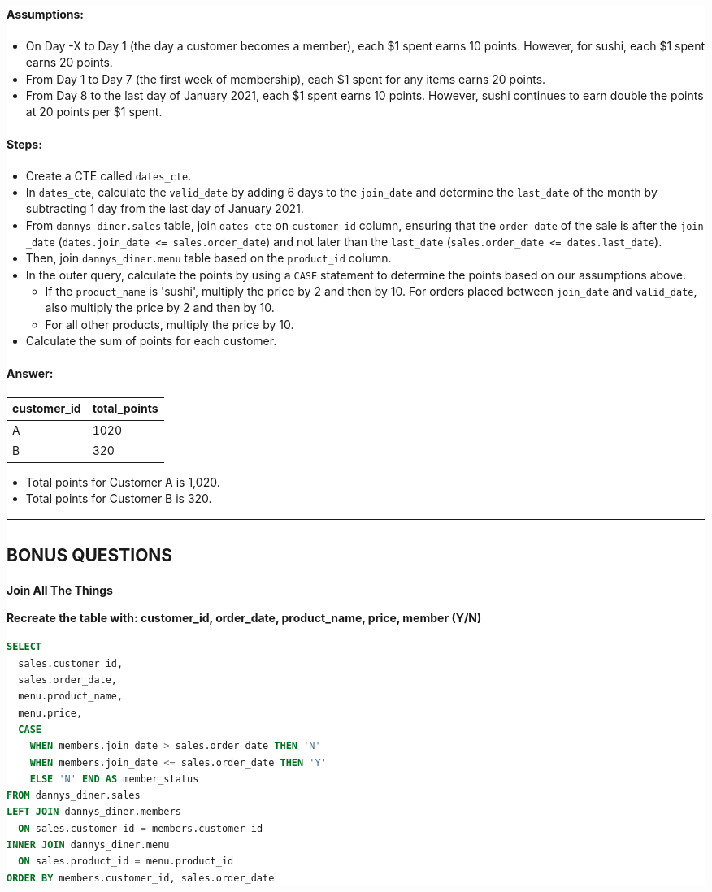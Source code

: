#### Assumptions:
- On Day -X to Day 1 (the day a customer becomes a member), each $1 spent earns 10 points. However, for sushi, each $1 spent earns 20 points.
- From Day 1 to Day 7 (the first week of membership), each $1 spent for any items earns 20 points.
- From Day 8 to the last day of January 2021, each $1 spent earns 10 points. However, sushi continues to earn double the points at 20 points per $1 spent.

#### Steps:
- Create a CTE called `dates_cte`. 
- In `dates_cte`, calculate the `valid_date` by adding 6 days to the `join_date` and determine the `last_date` of the month by subtracting 1 day from the last day of January 2021.
- From `dannys_diner.sales` table, join `dates_cte` on `customer_id` column, ensuring that the `order_date` of the sale is after the `join_date` (`dates.join_date <= sales.order_date`) and not later than the `last_date` (`sales.order_date <= dates.last_date`).
- Then, join `dannys_diner.menu` table based on the `product_id` column.
- In the outer query, calculate the points by using a `CASE` statement to determine the points based on our assumptions above. 
    - If the `product_name` is 'sushi', multiply the price by 2 and then by 10. For orders placed between `join_date` and `valid_date`, also multiply the price by 2 and then by 10. 
    - For all other products, multiply the price by 10.
- Calculate the sum of points for each customer.

#### Answer:
| customer_id | total_points | 
| ----------- | ---------- |
| A           | 1020 |
| B           | 320 |

- Total points for Customer A is 1,020.
- Total points for Customer B is 320.

***

## BONUS QUESTIONS

**Join All The Things**

**Recreate the table with: customer_id, order_date, product_name, price, member (Y/N)**

```sql
SELECT 
  sales.customer_id, 
  sales.order_date,  
  menu.product_name, 
  menu.price,
  CASE
    WHEN members.join_date > sales.order_date THEN 'N'
    WHEN members.join_date <= sales.order_date THEN 'Y'
    ELSE 'N' END AS member_status
FROM dannys_diner.sales
LEFT JOIN dannys_diner.members
  ON sales.customer_id = members.customer_id
INNER JOIN dannys_diner.menu
  ON sales.product_id = menu.product_id
ORDER BY members.customer_id, sales.order_date
```
 